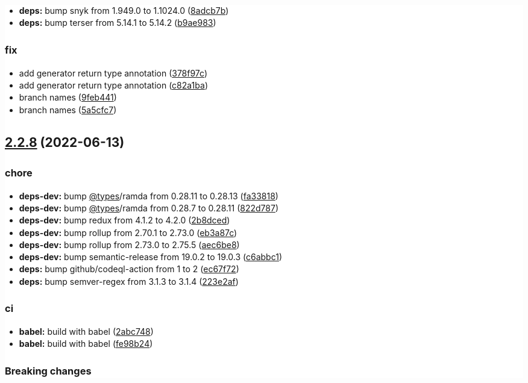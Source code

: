 * **deps:** bump snyk from 1.949.0 to 1.1024.0 ([8adcb7b](https://github.com/killtheliterate/redux-saga-try-catch/commit/8adcb7b3b82a0e108e6795296dac409d5c5108fd))
* **deps:** bump terser from 5.14.1 to 5.14.2 ([b9ae983](https://github.com/killtheliterate/redux-saga-try-catch/commit/b9ae983d01502c306ae2f5df9949b142cce04e31))


### fix

* add generator return type annotation ([378f97c](https://github.com/killtheliterate/redux-saga-try-catch/commit/378f97c3841e9f740736b473f7c21605fc01e20c))
* add generator return type annotation ([c82a1ba](https://github.com/killtheliterate/redux-saga-try-catch/commit/c82a1bae8dc29087857d417a3cb43a072b02cfc4))
* branch names ([9feb441](https://github.com/killtheliterate/redux-saga-try-catch/commit/9feb441168ea4d9d387f5b5834c45e8264e2d61e))
* branch names ([5a5cfc7](https://github.com/killtheliterate/redux-saga-try-catch/commit/5a5cfc784689eeddd3bb801588671362573a0882))

## [2.2.8](https://github.com/killtheliterate/redux-saga-try-catch/compare/v2.2.7...v2.2.8) (2022-06-13)


### chore

* **deps-dev:** bump [@types](https://github.com/types)/ramda from 0.28.11 to 0.28.13 ([fa33818](https://github.com/killtheliterate/redux-saga-try-catch/commit/fa338186f8abc976161437af56f760ad78b113a5))
* **deps-dev:** bump [@types](https://github.com/types)/ramda from 0.28.7 to 0.28.11 ([822d787](https://github.com/killtheliterate/redux-saga-try-catch/commit/822d787c73ffa1c8c81e6d564a0776b29316720f))
* **deps-dev:** bump redux from 4.1.2 to 4.2.0 ([2b8dced](https://github.com/killtheliterate/redux-saga-try-catch/commit/2b8dcedb52c31ac3dbc6cd03fe5d5fa85ddb8fdf))
* **deps-dev:** bump rollup from 2.70.1 to 2.73.0 ([eb3a87c](https://github.com/killtheliterate/redux-saga-try-catch/commit/eb3a87c9cb6beeb190a1439e3981ba0dd217299a))
* **deps-dev:** bump rollup from 2.73.0 to 2.75.5 ([aec6be8](https://github.com/killtheliterate/redux-saga-try-catch/commit/aec6be8671aa5ba792e67c5a06c91ab6df16c1cf))
* **deps-dev:** bump semantic-release from 19.0.2 to 19.0.3 ([c6abbc1](https://github.com/killtheliterate/redux-saga-try-catch/commit/c6abbc1992a483d12e346f5bd87f555ef59d1aff))
* **deps:** bump github/codeql-action from 1 to 2 ([ec67f72](https://github.com/killtheliterate/redux-saga-try-catch/commit/ec67f720b0e449a0ce11300942fadf4c4c379c84))
* **deps:** bump semver-regex from 3.1.3 to 3.1.4 ([223e2af](https://github.com/killtheliterate/redux-saga-try-catch/commit/223e2af2dbfb776294767e3888f9e6406af4228b))


### ci

* **babel:** build with babel ([2abc748](https://github.com/killtheliterate/redux-saga-try-catch/commit/2abc74886d359725dbfb081283b79285c7a3918f))
* **babel:** build with babel ([fe98b24](https://github.com/killtheliterate/redux-saga-try-catch/commit/fe98b2473eb97de856da5c9843e968326c9e0b0d))


### Breaking changes
